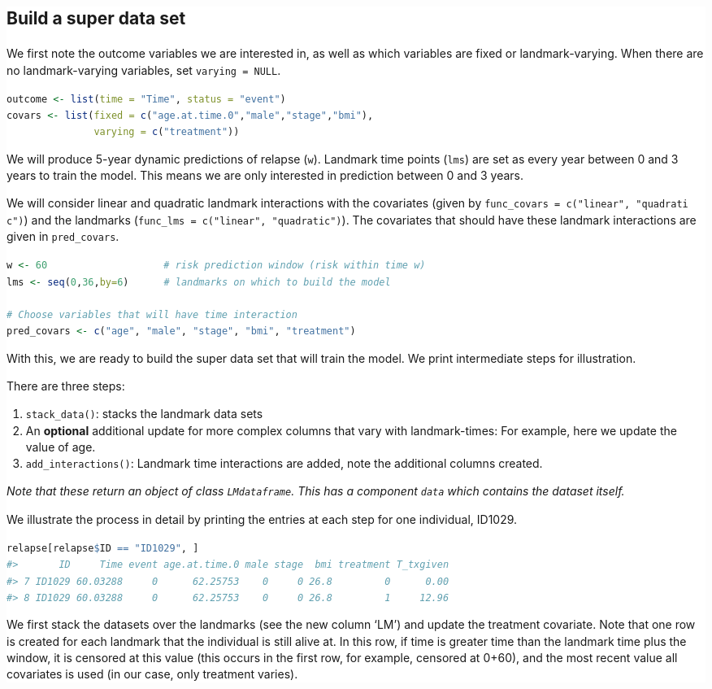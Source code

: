 ## Build a super data set

We first note the outcome variables we are interested in, as well as
which variables are fixed or landmark-varying. When there are no
landmark-varying variables, set `varying = NULL`.

``` r
outcome <- list(time = "Time", status = "event")
covars <- list(fixed = c("age.at.time.0","male","stage","bmi"),
               varying = c("treatment"))
```

We will produce 5-year dynamic predictions of relapse (`w`). Landmark
time points (`lms`) are set as every year between 0 and 3 years to train
the model. This means we are only interested in prediction between 0 and
3 years.

We will consider linear and quadratic landmark interactions with the
covariates (given by `func_covars = c("linear", "quadratic")`) and the
landmarks (`func_lms = c("linear", "quadratic")`). The covariates that
should have these landmark interactions are given in `pred_covars`.

``` r
w <- 60                    # risk prediction window (risk within time w)
lms <- seq(0,36,by=6)      # landmarks on which to build the model

# Choose variables that will have time interaction
pred_covars <- c("age", "male", "stage", "bmi", "treatment") 
```

With this, we are ready to build the super data set that will train the
model. We print intermediate steps for illustration.

There are three steps:

1.  `stack_data()`: stacks the landmark data sets
2.  An **optional** additional update for more complex columns that vary
    with landmark-times: For example, here we update the value of age.
3.  `add_interactions()`: Landmark time interactions are added, note the
    additional columns created.

*Note that these return an object of class `LMdataframe`. This has a
component `data` which contains the dataset itself.*

We illustrate the process in detail by printing the entries at each step
for one individual, ID1029.

``` r
relapse[relapse$ID == "ID1029", ]  
#>       ID     Time event age.at.time.0 male stage  bmi treatment T_txgiven
#> 7 ID1029 60.03288     0      62.25753    0     0 26.8         0      0.00
#> 8 ID1029 60.03288     0      62.25753    0     0 26.8         1     12.96
```

We first stack the datasets over the landmarks (see the new column ‘LM’)
and update the treatment covariate. Note that one row is created for
each landmark that the individual is still alive at. In this row, if
time is greater time than the landmark time plus the window, it is
censored at this value (this occurs in the first row, for example,
censored at 0+60), and the most recent value all covariates is used (in
our case, only treatment varies).
